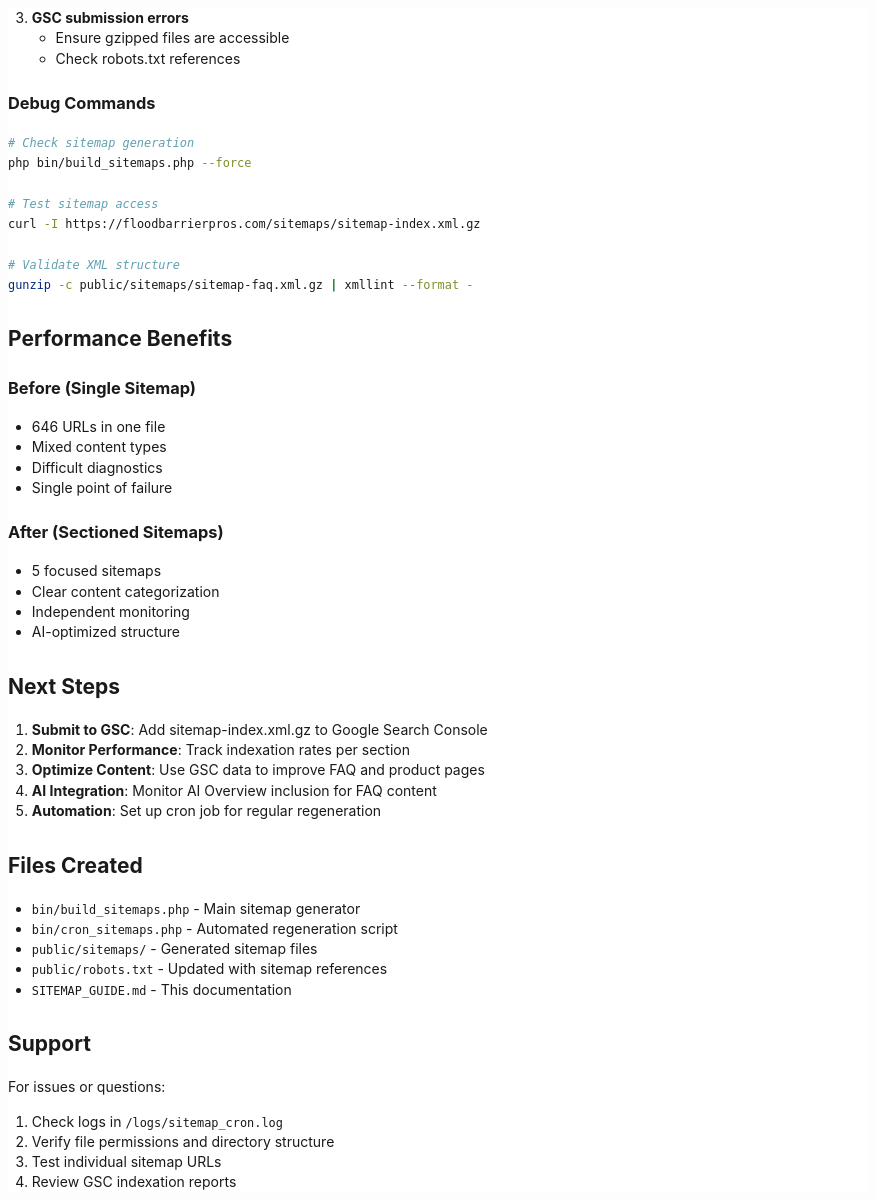 3. **GSC submission errors**
   - Ensure gzipped files are accessible
   - Check robots.txt references

### Debug Commands

```bash
# Check sitemap generation
php bin/build_sitemaps.php --force

# Test sitemap access
curl -I https://floodbarrierpros.com/sitemaps/sitemap-index.xml.gz

# Validate XML structure
gunzip -c public/sitemaps/sitemap-faq.xml.gz | xmllint --format -
```

## Performance Benefits

### Before (Single Sitemap)
- 646 URLs in one file
- Mixed content types
- Difficult diagnostics
- Single point of failure

### After (Sectioned Sitemaps)
- 5 focused sitemaps
- Clear content categorization
- Independent monitoring
- AI-optimized structure

## Next Steps

1. **Submit to GSC**: Add sitemap-index.xml.gz to Google Search Console
2. **Monitor Performance**: Track indexation rates per section
3. **Optimize Content**: Use GSC data to improve FAQ and product pages
4. **AI Integration**: Monitor AI Overview inclusion for FAQ content
5. **Automation**: Set up cron job for regular regeneration

## Files Created

- `bin/build_sitemaps.php` - Main sitemap generator
- `bin/cron_sitemaps.php` - Automated regeneration script
- `public/sitemaps/` - Generated sitemap files
- `public/robots.txt` - Updated with sitemap references
- `SITEMAP_GUIDE.md` - This documentation

## Support

For issues or questions:
1. Check logs in `/logs/sitemap_cron.log`
2. Verify file permissions and directory structure
3. Test individual sitemap URLs
4. Review GSC indexation reports
